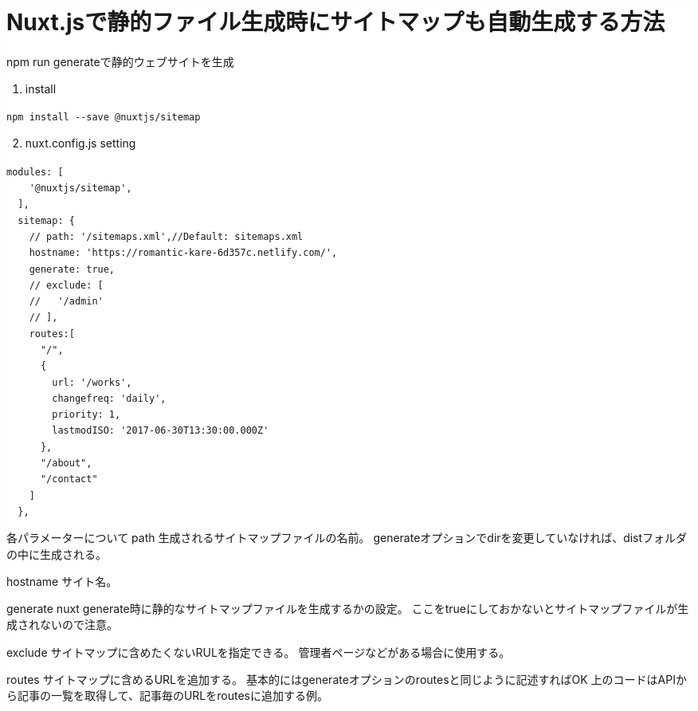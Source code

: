 # Nuxt.jsで静的ファイル生成時にサイトマップも自動生成する方法
npm run generateで静的ウェブサイトを生成 
1. install 
```
npm install --save @nuxtjs/sitemap
```
2. nuxt.config.js setting 
```
modules: [
    '@nuxtjs/sitemap',
  ],
  sitemap: {
    // path: '/sitemaps.xml',//Default: sitemaps.xml
    hostname: 'https://romantic-kare-6d357c.netlify.com/',
    generate: true,
    // exclude: [
    //   '/admin'
    // ],
    routes:[
      "/",
      {
        url: '/works',
        changefreq: 'daily',
        priority: 1,
        lastmodISO: '2017-06-30T13:30:00.000Z'
      },
      "/about",
      "/contact"
    ]
  },
```
各パラメーターについて
path
生成されるサイトマップファイルの名前。
generateオプションでdirを変更していなければ、distフォルダの中に生成される。

hostname
サイト名。

generate
nuxt generate時に静的なサイトマップファイルを生成するかの設定。
ここをtrueにしておかないとサイトマップファイルが生成されないので注意。

exclude
サイトマップに含めたくないRULを指定できる。
管理者ページなどがある場合に使用する。

routes
サイトマップに含めるURLを追加する。
基本的にはgenerateオプションのroutesと同じように記述すればOK
上のコードはAPIから記事の一覧を取得して、記事毎のURLをroutesに追加する例。

